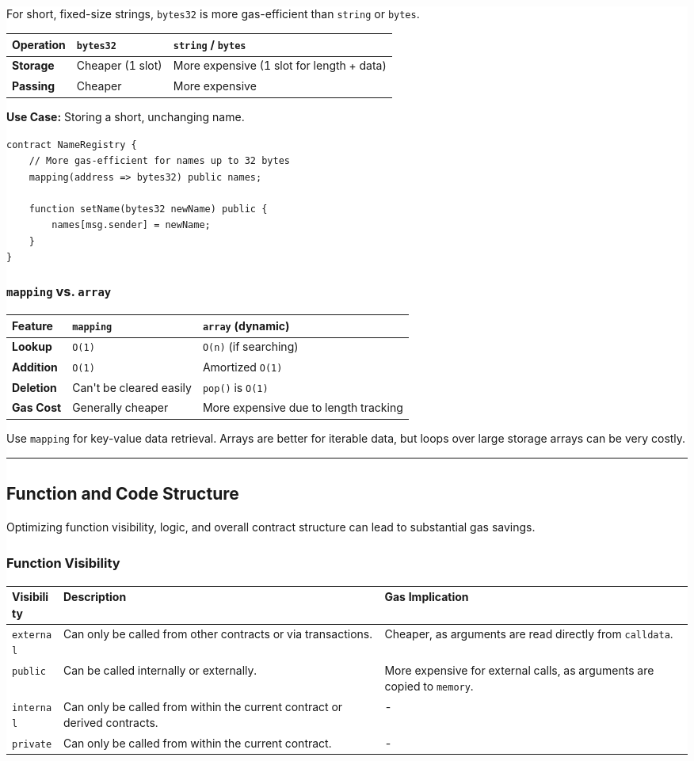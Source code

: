 For short, fixed-size strings, `bytes32` is more gas-efficient than `string` or `bytes`.

| Operation | `bytes32` | `string` / `bytes` |
| :--- | :--- | :--- |
| **Storage** | Cheaper (1 slot) | More expensive (1 slot for length + data) |
| **Passing** | Cheaper | More expensive |

**Use Case:** Storing a short, unchanging name.

```solidity
contract NameRegistry {
    // More gas-efficient for names up to 32 bytes
    mapping(address => bytes32) public names;

    function setName(bytes32 newName) public {
        names[msg.sender] = newName;
    }
}
```

### **`mapping` vs. `array`**

| Feature | `mapping` | `array` (dynamic) |
| :--- | :--- | :--- |
| **Lookup** | `O(1)` | `O(n)` (if searching) |
| **Addition** | `O(1)` | Amortized `O(1)` |
| **Deletion** | Can't be cleared easily | `pop()` is `O(1)` |
| **Gas Cost**| Generally cheaper | More expensive due to length tracking |

Use `mapping` for key-value data retrieval. Arrays are better for iterable data, but loops over large storage arrays can be very costly.

***

## Function and Code Structure

Optimizing function visibility, logic, and overall contract structure can lead to substantial gas savings.

### **Function Visibility**

| Visibility | Description | Gas Implication |
| :--- | :--- | :--- |
| `external` | Can only be called from other contracts or via transactions. | Cheaper, as arguments are read directly from `calldata`. |
| `public` | Can be called internally or externally. | More expensive for external calls, as arguments are copied to `memory`. |
| `internal` | Can only be called from within the current contract or derived contracts. | - |
| `private` | Can only be called from within the current contract. | - |
